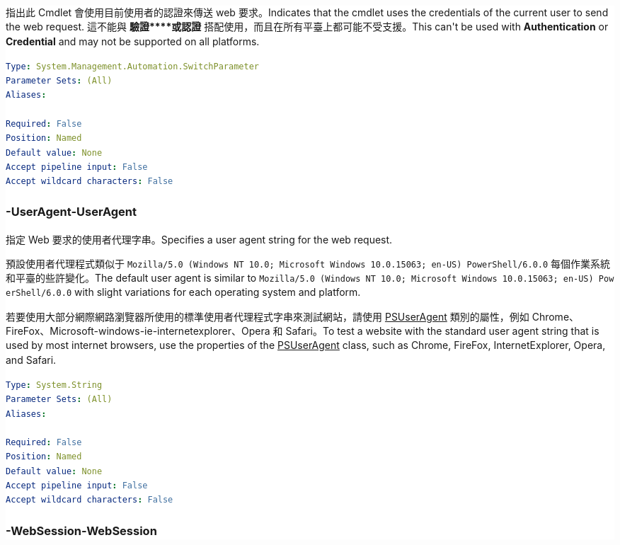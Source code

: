 <span data-ttu-id="69e90-413">指出此 Cmdlet 會使用目前使用者的認證來傳送 web 要求。</span><span class="sxs-lookup"><span data-stu-id="69e90-413">Indicates that the cmdlet uses the credentials of the current user to send the web request.</span></span> <span data-ttu-id="69e90-414">這不能與 **驗證\*\*\*\*或認證** 搭配使用，而且在所有平臺上都可能不受支援。</span><span class="sxs-lookup"><span data-stu-id="69e90-414">This can't be used with **Authentication** or **Credential** and may not be supported on all platforms.</span></span>

```yaml
Type: System.Management.Automation.SwitchParameter
Parameter Sets: (All)
Aliases:

Required: False
Position: Named
Default value: None
Accept pipeline input: False
Accept wildcard characters: False
```

### <span data-ttu-id="69e90-415">-UserAgent</span><span class="sxs-lookup"><span data-stu-id="69e90-415">-UserAgent</span></span>

<span data-ttu-id="69e90-416">指定 Web 要求的使用者代理字串。</span><span class="sxs-lookup"><span data-stu-id="69e90-416">Specifies a user agent string for the web request.</span></span>

<span data-ttu-id="69e90-417">預設使用者代理程式類似于 `Mozilla/5.0 (Windows NT 10.0; Microsoft Windows 10.0.15063; en-US) PowerShell/6.0.0` 每個作業系統和平臺的些許變化。</span><span class="sxs-lookup"><span data-stu-id="69e90-417">The default user agent is similar to `Mozilla/5.0 (Windows NT 10.0; Microsoft Windows 10.0.15063; en-US) PowerShell/6.0.0` with slight variations for each operating system and platform.</span></span>

<span data-ttu-id="69e90-418">若要使用大部分網際網路瀏覽器所使用的標準使用者代理程式字串來測試網站，請使用 [PSUserAgent](/dotnet/api/microsoft.powershell.commands.psuseragent) 類別的屬性，例如 Chrome、FireFox、Microsoft-windows-ie-internetexplorer、Opera 和 Safari。</span><span class="sxs-lookup"><span data-stu-id="69e90-418">To test a website with the standard user agent string that is used by most internet browsers, use the properties of the [PSUserAgent](/dotnet/api/microsoft.powershell.commands.psuseragent) class, such as Chrome, FireFox, InternetExplorer, Opera, and Safari.</span></span>

```yaml
Type: System.String
Parameter Sets: (All)
Aliases:

Required: False
Position: Named
Default value: None
Accept pipeline input: False
Accept wildcard characters: False
```

### <span data-ttu-id="69e90-419">-WebSession</span><span class="sxs-lookup"><span data-stu-id="69e90-419">-WebSession</span></span>

